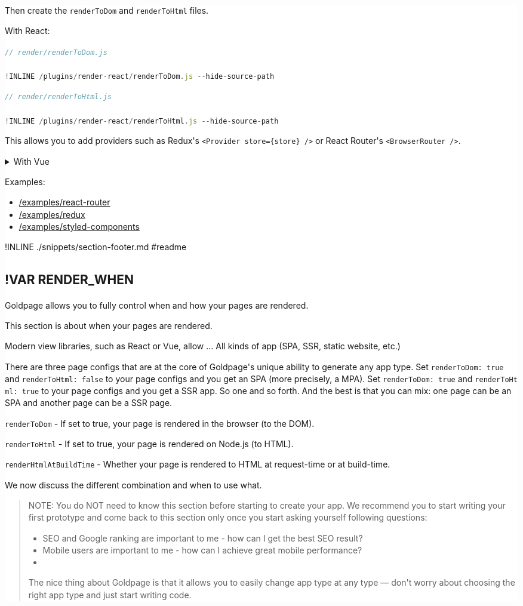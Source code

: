 Then create the `renderToDom` and `renderToHtml` files.

With React:

~~~js
// render/renderToDom.js

!INLINE /plugins/render-react/renderToDom.js --hide-source-path
~~~

~~~js
// render/renderToHtml.js

!INLINE /plugins/render-react/renderToHtml.js --hide-source-path
~~~

This allows you to add providers such as Redux's `<Provider store={store} />` or React Router's `<BrowserRouter />`.

<details><summary>
With Vue
</summary></details>

Examples:
- [/examples/react-router](/examples/react-router)
- [/examples/redux](/examples/redux)
- [/examples/styled-components](/examples/styled-components)

!INLINE ./snippets/section-footer.md #readme



## !VAR RENDER_WHEN

Goldpage allows you to fully control when and how your pages are rendered.

This section is about when your pages are rendered.

Modern view libraries, such as React or Vue, allow ...
All kinds of app (SPA, SSR, static website, etc.)

There are three page configs that are at the core of Goldpage's unique ability to generate any app type.
Set `renderToDom: true` and `renderToHtml: false` to your page configs and you get an SPA (more precisely, a MPA).
Set `renderToDom: true` and `renderToHtml: true` to your page configs and you get a SSR app.
So one and so forth.
And the best
is that you can mix: one page can be an SPA and another page can be a SSR page.

`renderToDom` - If set to true, your page is rendered in the browser (to the DOM).

`renderToHtml` - If set to true, your page is rendered on Node.js (to HTML).

`renderHtmlAtBuildTime` - Whether your page is rendered to HTML at request-time or at build-time.

We now discuss the different combination and when to use what.

> NOTE: You do NOT need to know this section before starting to create your app.
> We recommend you to start writing your first prototype and come back to this section only once you start asking yourself following questions:
> - SEO and Google ranking are important to me - how can I get the best SEO result?
> - Mobile users are important to me - how can I achieve great mobile performance?
> - 
> The nice thing about Goldpage is that it allows you to easily change app type at any type &mdash;
> don't worry about choosing the right app type and just start writing code.
